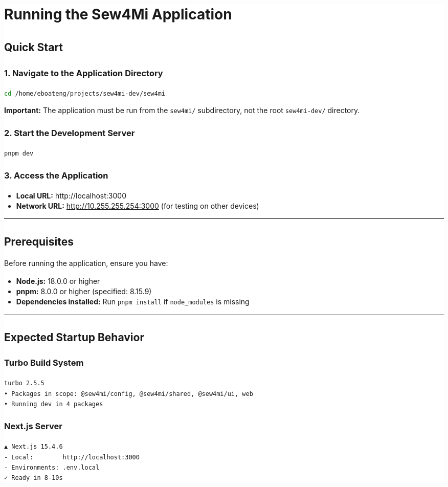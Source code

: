 # Running the Sew4Mi Application

## Quick Start

### 1. Navigate to the Application Directory
```bash
cd /home/eboateng/projects/sew4mi-dev/sew4mi
```

**Important:** The application must be run from the `sew4mi/` subdirectory, not the root `sew4mi-dev/` directory.

### 2. Start the Development Server
```bash
pnpm dev
```

### 3. Access the Application
- **Local URL:** http://localhost:3000
- **Network URL:** http://10.255.255.254:3000 (for testing on other devices)

---

## Prerequisites

Before running the application, ensure you have:

- **Node.js:** 18.0.0 or higher
- **pnpm:** 8.0.0 or higher (specified: 8.15.9)
- **Dependencies installed:** Run `pnpm install` if `node_modules` is missing

---

## Expected Startup Behavior

### Turbo Build System
```
turbo 2.5.5
• Packages in scope: @sew4mi/config, @sew4mi/shared, @sew4mi/ui, web
• Running dev in 4 packages
```

### Next.js Server
```
▲ Next.js 15.4.6
- Local:        http://localhost:3000
- Environments: .env.local
✓ Ready in 8-10s
```
